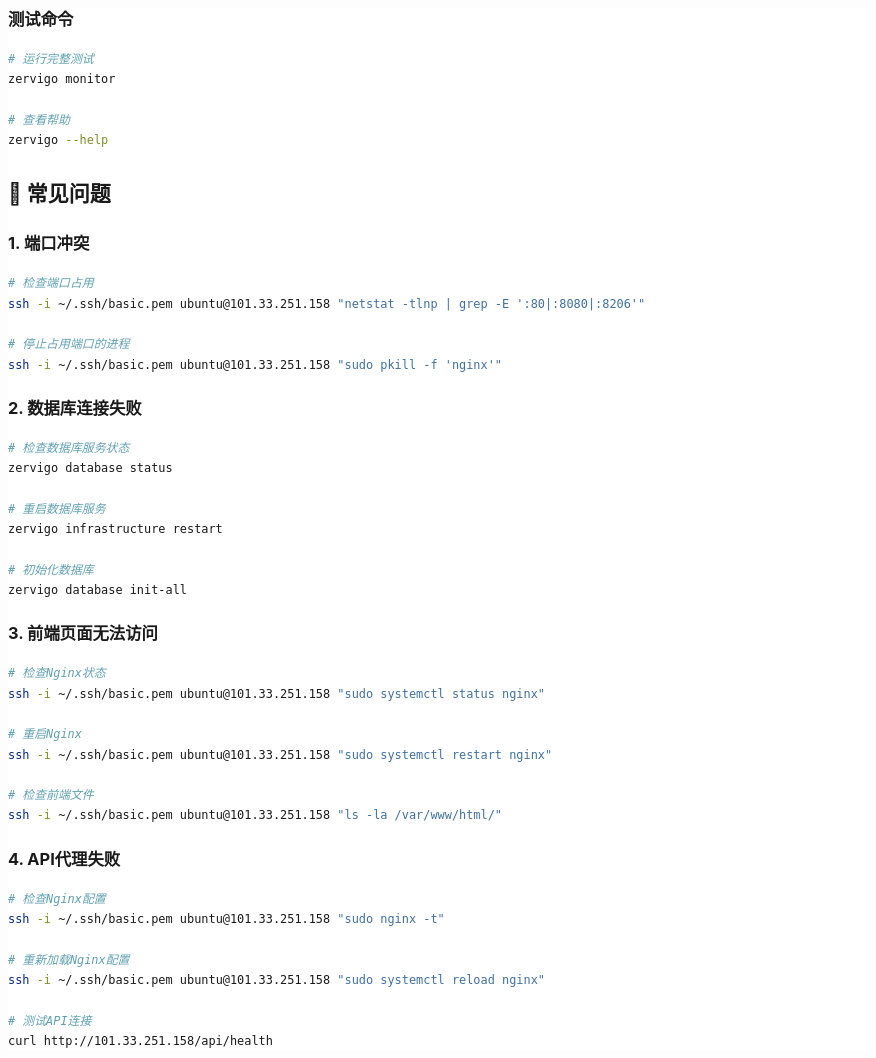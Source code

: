 ### 测试命令
```bash
# 运行完整测试
zervigo monitor

# 查看帮助
zervigo --help
```

## 🐛 常见问题

### 1. 端口冲突
```bash
# 检查端口占用
ssh -i ~/.ssh/basic.pem ubuntu@101.33.251.158 "netstat -tlnp | grep -E ':80|:8080|:8206'"

# 停止占用端口的进程
ssh -i ~/.ssh/basic.pem ubuntu@101.33.251.158 "sudo pkill -f 'nginx'"
```

### 2. 数据库连接失败
```bash
# 检查数据库服务状态
zervigo database status

# 重启数据库服务
zervigo infrastructure restart

# 初始化数据库
zervigo database init-all
```

### 3. 前端页面无法访问
```bash
# 检查Nginx状态
ssh -i ~/.ssh/basic.pem ubuntu@101.33.251.158 "sudo systemctl status nginx"

# 重启Nginx
ssh -i ~/.ssh/basic.pem ubuntu@101.33.251.158 "sudo systemctl restart nginx"

# 检查前端文件
ssh -i ~/.ssh/basic.pem ubuntu@101.33.251.158 "ls -la /var/www/html/"
```

### 4. API代理失败
```bash
# 检查Nginx配置
ssh -i ~/.ssh/basic.pem ubuntu@101.33.251.158 "sudo nginx -t"

# 重新加载Nginx配置
ssh -i ~/.ssh/basic.pem ubuntu@101.33.251.158 "sudo systemctl reload nginx"

# 测试API连接
curl http://101.33.251.158/api/health
```
